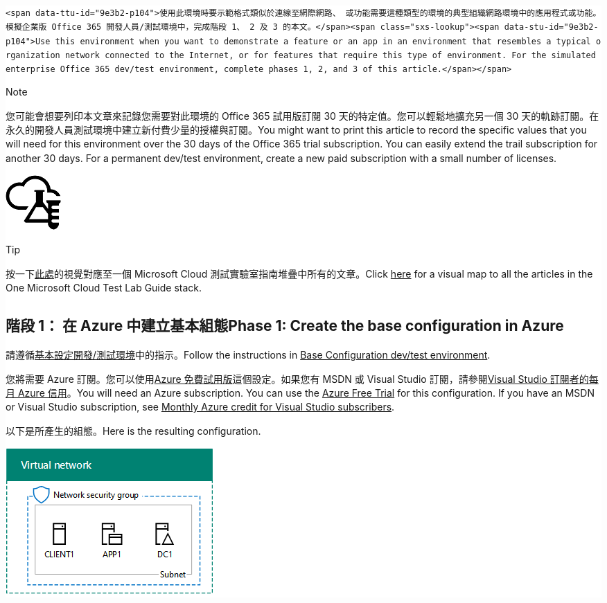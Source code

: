     <span data-ttu-id="9e3b2-p104">使用此環境時要示範格式類似於連線至網際網路、 或功能需要這種類型的環境的典型組織網路環境中的應用程式或功能。模擬企業版 Office 365 開發人員/測試環境中，完成階段 1、 2 及 3 的本文。</span><span class="sxs-lookup"><span data-stu-id="9e3b2-p104">Use this environment when you want to demonstrate a feature or an app in an environment that resembles a typical organization network connected to the Internet, or for features that require this type of environment. For the simulated enterprise Office 365 dev/test environment, complete phases 1, 2, and 3 of this article.</span></span>
    
> [!NOTE]
> <span data-ttu-id="9e3b2-p105">您可能會想要列印本文章來記錄您需要對此環境的 Office 365 試用版訂閱 30 天的特定值。您可以輕鬆地擴充另一個 30 天的軌跡訂閱。在永久的開發人員測試環境中建立新付費少量的授權與訂閱。</span><span class="sxs-lookup"><span data-stu-id="9e3b2-p105">You might want to print this article to record the specific values that you will need for this environment over the 30 days of the Office 365 trial subscription. You can easily extend the trail subscription for another 30 days. For a permanent dev/test environment, create a new paid subscription with a small number of licenses.</span></span> 
  
![Microsoft 雲端中的測試實驗室指南](images/24ad0d1b-3274-40fb-972a-b8188b7268d1.png)
  
> [!TIP]
> <span data-ttu-id="9e3b2-118">按一下[此處](http://aka.ms/catlgstack)的視覺對應至一個 Microsoft Cloud 測試實驗室指南堆疊中所有的文章。</span><span class="sxs-lookup"><span data-stu-id="9e3b2-118">Click [here](http://aka.ms/catlgstack) for a visual map to all the articles in the One Microsoft Cloud Test Lab Guide stack.</span></span>
  
## <a name="phase-1-create-the-base-configuration-in-azure"></a><span data-ttu-id="9e3b2-119">階段 1： 在 Azure 中建立基本組態</span><span class="sxs-lookup"><span data-stu-id="9e3b2-119">Phase 1: Create the base configuration in Azure</span></span>

<span data-ttu-id="9e3b2-120">請遵循[基本設定開發/測試環境](base-configuration-dev-test-environment.md)中的指示。</span><span class="sxs-lookup"><span data-stu-id="9e3b2-120">Follow the instructions in [Base Configuration dev/test environment](base-configuration-dev-test-environment.md).</span></span>
  
<span data-ttu-id="9e3b2-p106">您將需要 Azure 訂閱。您可以使用[Azure 免費試用版](https://azure.microsoft.com/pricing/free-trial/)這個設定。如果您有 MSDN 或 Visual Studio 訂閱，請參閱[Visual Studio 訂閱者的每月 Azure 信用](https://azure.microsoft.com/pricing/member-offers/msdn-benefits-details/)。</span><span class="sxs-lookup"><span data-stu-id="9e3b2-p106">You will need an Azure subscription. You can use the [Azure Free Trial](https://azure.microsoft.com/pricing/free-trial/) for this configuration. If you have an MSDN or Visual Studio subscription, see [Monthly Azure credit for Visual Studio subscribers](https://azure.microsoft.com/pricing/member-offers/msdn-benefits-details/).</span></span>
  
<span data-ttu-id="9e3b2-124">以下是所產生的組態。</span><span class="sxs-lookup"><span data-stu-id="9e3b2-124">Here is the resulting configuration.</span></span>
  
![Azure 基底組態開發/測試環境](images/63108214-f716-46ae-9974-072ff15b44a2.png)
  